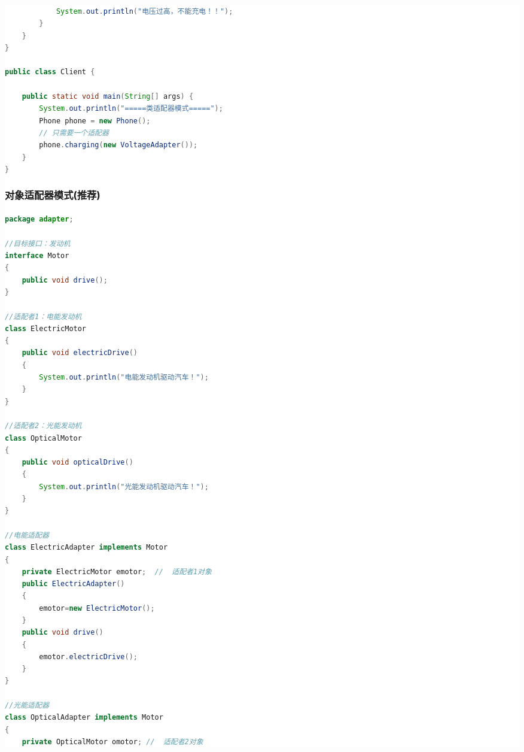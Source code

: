 ```java
            System.out.println("电压过高，不能充电！！");
        }
    }
}

public class Client {

    public static void main(String[] args) {
        System.out.println("=====类适配器模式=====");
        Phone phone = new Phone();
        // 只需要一个适配器
        phone.charging(new VoltageAdapter());
    }
}
```

### 对象适配器模式(推荐)

```java
package adapter;

//目标接口：发动机
interface Motor
{
    public void drive();
}

//适配者1：电能发动机
class ElectricMotor
{
    public void electricDrive()
    {
        System.out.println("电能发动机驱动汽车！");
    }
}

//适配者2：光能发动机
class OpticalMotor
{
    public void opticalDrive()
    {
        System.out.println("光能发动机驱动汽车！");
    }
}

//电能适配器
class ElectricAdapter implements Motor
{
    private ElectricMotor emotor;  //  适配者1对象
    public ElectricAdapter()
    {
        emotor=new ElectricMotor();
    }
    public void drive()
    {
        emotor.electricDrive();
    }
}

//光能适配器
class OpticalAdapter implements Motor
{
    private OpticalMotor omotor; //  适配者2对象
```